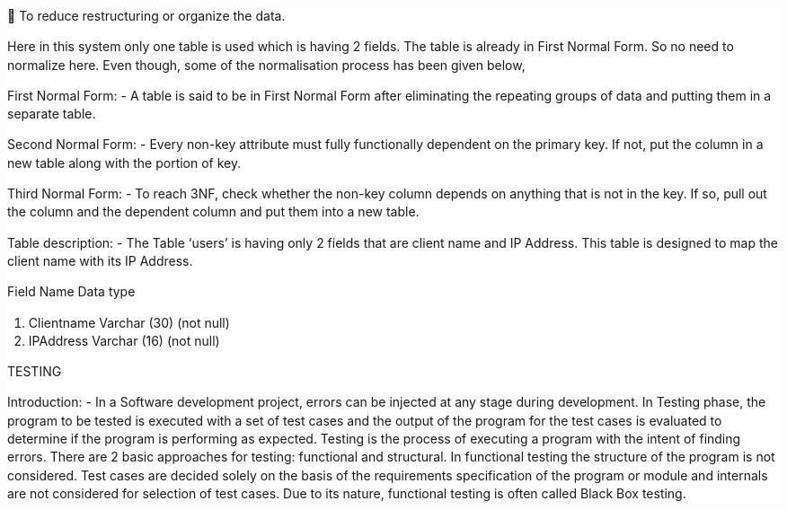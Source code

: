 	To reduce restructuring or organize the data.

Here in this system only one table is used which is having 2 fields. The table is already in First Normal Form. So no need to normalize here. Even though, some of the normalisation process has been given below,

First Normal Form: - A table is said to be in First Normal Form after eliminating the repeating groups of data and putting them in a separate table.

Second Normal Form: - Every non-key attribute must fully functionally dependent on the primary key. If not, put the column in a new table along with the portion of key.

Third Normal Form: - To reach 3NF, check whether the non-key column depends on anything that is not in the key. If so, pull out the column and the dependent column and put them into a new table.


















Table description: - 
	The Table ‘users’ is having only 2 fields that are client name and IP Address.
This table is designed to map the client name with its IP Address.

Field Name		    Data type
1. Clientname		Varchar (30)    (not null)
2. IPAddress		Varchar (16)    (not null)

























TESTING


Introduction: - In a Software development project, errors can be injected at any stage during development. In Testing phase, the program to be tested is executed with a set of test cases and the output of the program for the test cases is evaluated to determine if the program is performing as expected. Testing is the process of executing a program with the intent of finding errors.
There are 2 basic approaches for testing: functional and structural. In functional testing the structure of the program is not considered. Test cases are decided solely on the basis of the requirements specification of the program or module and internals are not considered for selection of test cases. Due to its nature, functional testing is often called Black Box testing.
